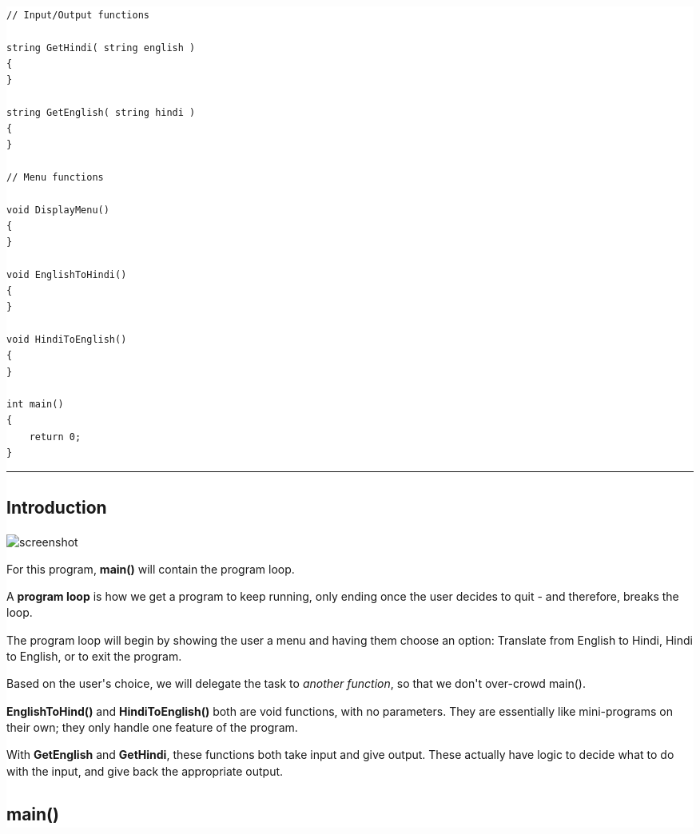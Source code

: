 	// Input/Output functions

	string GetHindi( string english )
	{
	}

	string GetEnglish( string hindi )
	{
	}

	// Menu functions

	void DisplayMenu()
	{
	}

	void EnglishToHindi()
	{
	}

	void HindiToEnglish()
	{
	}

	int main()
	{		
		return 0;
	}


---

## Introduction

![screenshot](images/mainmenu.png)

For this program, **main()** will contain the program loop.

A **program loop** is how we get a program to keep running,
only ending once the user decides to quit - and therefore, breaks the loop.

The program loop will begin by showing the user a menu and having them
choose an option: Translate from English to Hindi, Hindi to English, or to exit the program.

Based on the user's choice, we will delegate the task to *another function*, so that
we don't over-crowd main().

**EnglishToHind()** and **HindiToEnglish()** both are void functions, with no parameters.
They are essentially like mini-programs on their own; they only handle one feature
of the program.

With **GetEnglish** and **GetHindi**, these functions both take input and give output.
These actually have logic to decide what to do with the input,
and give back the appropriate output.

## main()
